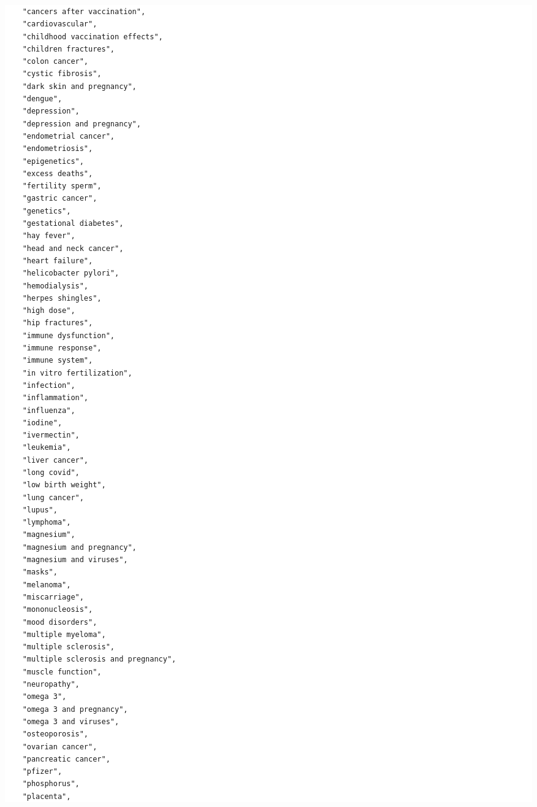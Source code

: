         "cancers after vaccination",
        "cardiovascular",
        "childhood vaccination effects",
        "children fractures",
        "colon cancer",
        "cystic fibrosis",
        "dark skin and pregnancy",
        "dengue",
        "depression",
        "depression and pregnancy",
        "endometrial cancer",
        "endometriosis",
        "epigenetics",
        "excess deaths",
        "fertility sperm",
        "gastric cancer",
        "genetics",
        "gestational diabetes",
        "hay fever",
        "head and neck cancer",
        "heart failure",
        "helicobacter pylori",
        "hemodialysis",
        "herpes shingles",
        "high dose",
        "hip fractures",
        "immune dysfunction",
        "immune response",
        "immune system",
        "in vitro fertilization",
        "infection",
        "inflammation",
        "influenza",
        "iodine",
        "ivermectin",
        "leukemia",
        "liver cancer",
        "long covid",
        "low birth weight",
        "lung cancer",
        "lupus",
        "lymphoma",
        "magnesium",
        "magnesium and pregnancy",
        "magnesium and viruses",
        "masks",
        "melanoma",
        "miscarriage",
        "mononucleosis",
        "mood disorders",
        "multiple myeloma",
        "multiple sclerosis",
        "multiple sclerosis and pregnancy",
        "muscle function",
        "neuropathy",
        "omega 3",
        "omega 3 and pregnancy",
        "omega 3 and viruses",
        "osteoporosis",
        "ovarian cancer",
        "pancreatic cancer",
        "pfizer",
        "phosphorus",
        "placenta",